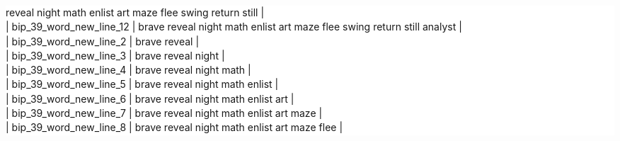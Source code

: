 reveal
night
math
enlist
art
maze
flee
swing
return
still |  
| bip_39_word_new_line_12 | brave
reveal
night
math
enlist
art
maze
flee
swing
return
still
analyst |  
| bip_39_word_new_line_2 | brave
reveal |  
| bip_39_word_new_line_3 | brave
reveal
night |  
| bip_39_word_new_line_4 | brave
reveal
night
math |  
| bip_39_word_new_line_5 | brave
reveal
night
math
enlist |  
| bip_39_word_new_line_6 | brave
reveal
night
math
enlist
art |  
| bip_39_word_new_line_7 | brave
reveal
night
math
enlist
art
maze |  
| bip_39_word_new_line_8 | brave
reveal
night
math
enlist
art
maze
flee |  